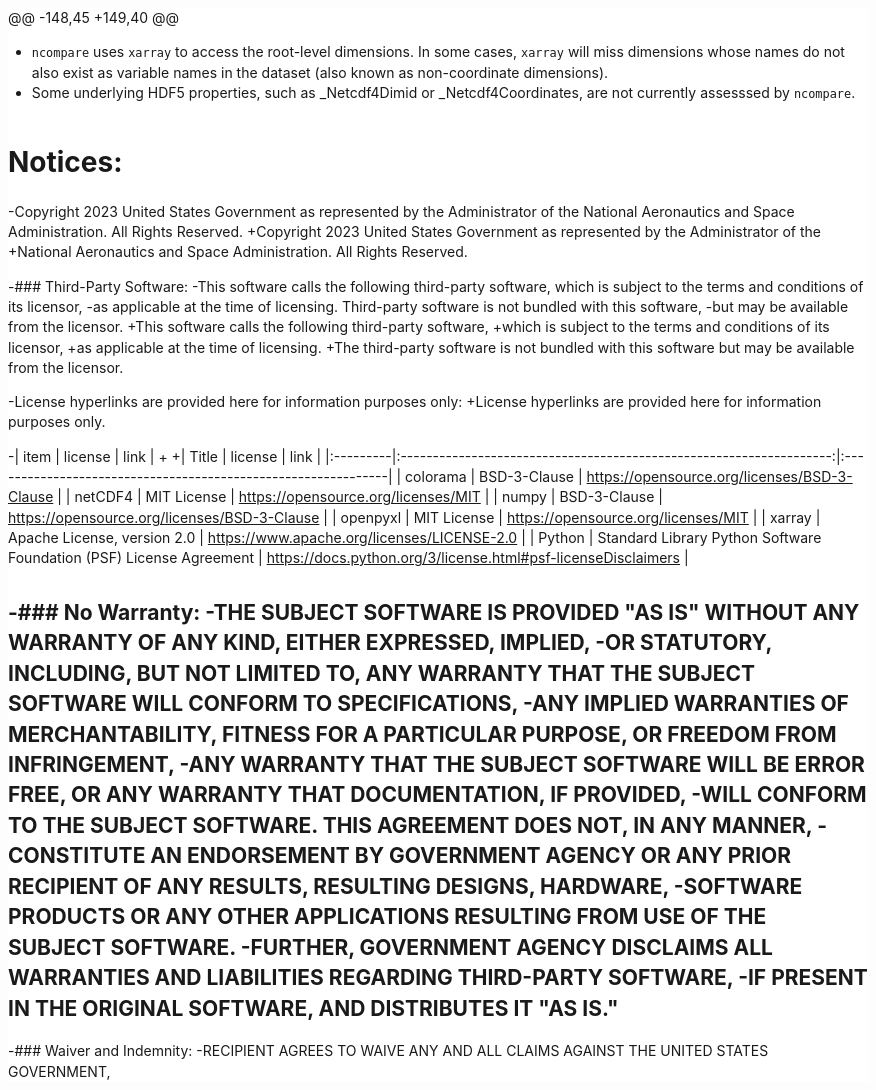 @@ -148,45 +149,40 @@
 - `ncompare` uses `xarray` to access the root-level dimensions.
 In some cases, `xarray` will miss dimensions whose names do not also exist as variable names in the dataset
   (also known as non-coordinate dimensions).
 - Some underlying HDF5 properties, such as _Netcdf4Dimid or _Netcdf4Coordinates, are not currently assesssed by `ncompare`.
 
 # Notices:
 
-Copyright 2023 United States Government as represented by the Administrator of the National Aeronautics and Space Administration.  All Rights Reserved.
+Copyright 2023 United States Government as represented by the Administrator of the
+National Aeronautics and Space Administration. All Rights Reserved.
 
-### Third-Party Software:
-This software calls the following third-party software, which is subject to the terms and conditions of its licensor,
-as applicable at the time of licensing. Third-party software is not bundled with this software,
-but may be available from the licensor.
+This software calls the following third-party software,
+which is subject to the terms and conditions of its licensor,
+as applicable at the time of licensing.
+The third-party software is not bundled with this software but may be available from the licensor.
 
-License hyperlinks are provided here for information purposes only:
+License hyperlinks are provided here for information purposes only.
 
-| item     |                               license                               | link                                                          |
+
+| Title    |                               license                               | link                                                          |
 |:---------|:-------------------------------------------------------------------:|:--------------------------------------------------------------|
 | colorama |                            BSD-3-Clause                             | https://opensource.org/licenses/BSD-3-Clause                  |
 | netCDF4  |                             MIT License                             | https://opensource.org/licenses/MIT                           |
 | numpy    |                            BSD-3-Clause                             | https://opensource.org/licenses/BSD-3-Clause                  |
 | openpyxl |                             MIT License                             | https://opensource.org/licenses/MIT                           |
 | xarray   |                     Apache License, version 2.0                     | https://www.apache.org/licenses/LICENSE-2.0                   |
 | Python   | Standard Library Python Software Foundation (PSF) License Agreement | https://docs.python.org/3/license.html#psf-licenseDisclaimers |
 
 
-### No Warranty:
-THE SUBJECT SOFTWARE IS PROVIDED "AS IS" WITHOUT ANY WARRANTY OF ANY KIND, EITHER EXPRESSED, IMPLIED,
-OR STATUTORY, INCLUDING, BUT NOT LIMITED TO, ANY WARRANTY THAT THE SUBJECT SOFTWARE WILL CONFORM TO SPECIFICATIONS,
-ANY IMPLIED WARRANTIES OF MERCHANTABILITY, FITNESS FOR A PARTICULAR PURPOSE, OR FREEDOM FROM INFRINGEMENT,
-ANY WARRANTY THAT THE SUBJECT SOFTWARE WILL BE ERROR FREE, OR ANY WARRANTY THAT DOCUMENTATION, IF PROVIDED,
-WILL CONFORM TO THE SUBJECT SOFTWARE. THIS AGREEMENT DOES NOT, IN ANY MANNER,
-CONSTITUTE AN ENDORSEMENT BY GOVERNMENT AGENCY OR ANY PRIOR RECIPIENT OF ANY RESULTS, RESULTING DESIGNS, HARDWARE,
-SOFTWARE PRODUCTS OR ANY OTHER APPLICATIONS RESULTING FROM USE OF THE SUBJECT SOFTWARE.
-FURTHER, GOVERNMENT AGENCY DISCLAIMS ALL WARRANTIES AND LIABILITIES REGARDING THIRD-PARTY SOFTWARE,
-IF PRESENT IN THE ORIGINAL SOFTWARE, AND DISTRIBUTES IT "AS IS."
-
-### Waiver and Indemnity:
-RECIPIENT AGREES TO WAIVE ANY AND ALL CLAIMS AGAINST THE UNITED STATES GOVERNMENT,